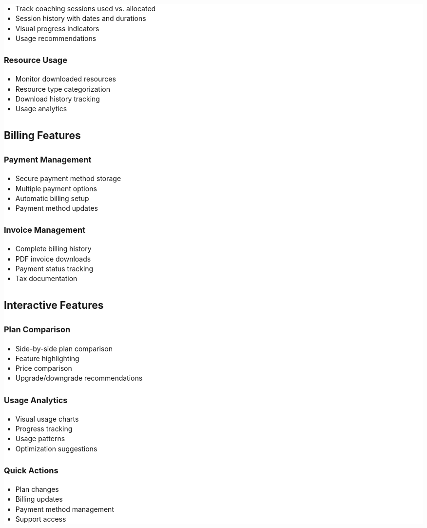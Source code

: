 -  Track coaching sessions used vs. allocated
-  Session history with dates and durations
-  Visual progress indicators
-  Usage recommendations

### Resource Usage

-  Monitor downloaded resources
-  Resource type categorization
-  Download history tracking
-  Usage analytics

## Billing Features

### Payment Management

-  Secure payment method storage
-  Multiple payment options
-  Automatic billing setup
-  Payment method updates

### Invoice Management

-  Complete billing history
-  PDF invoice downloads
-  Payment status tracking
-  Tax documentation

## Interactive Features

### Plan Comparison

-  Side-by-side plan comparison
-  Feature highlighting
-  Price comparison
-  Upgrade/downgrade recommendations

### Usage Analytics

-  Visual usage charts
-  Progress tracking
-  Usage patterns
-  Optimization suggestions

### Quick Actions

-  Plan changes
-  Billing updates
-  Payment method management
-  Support access
